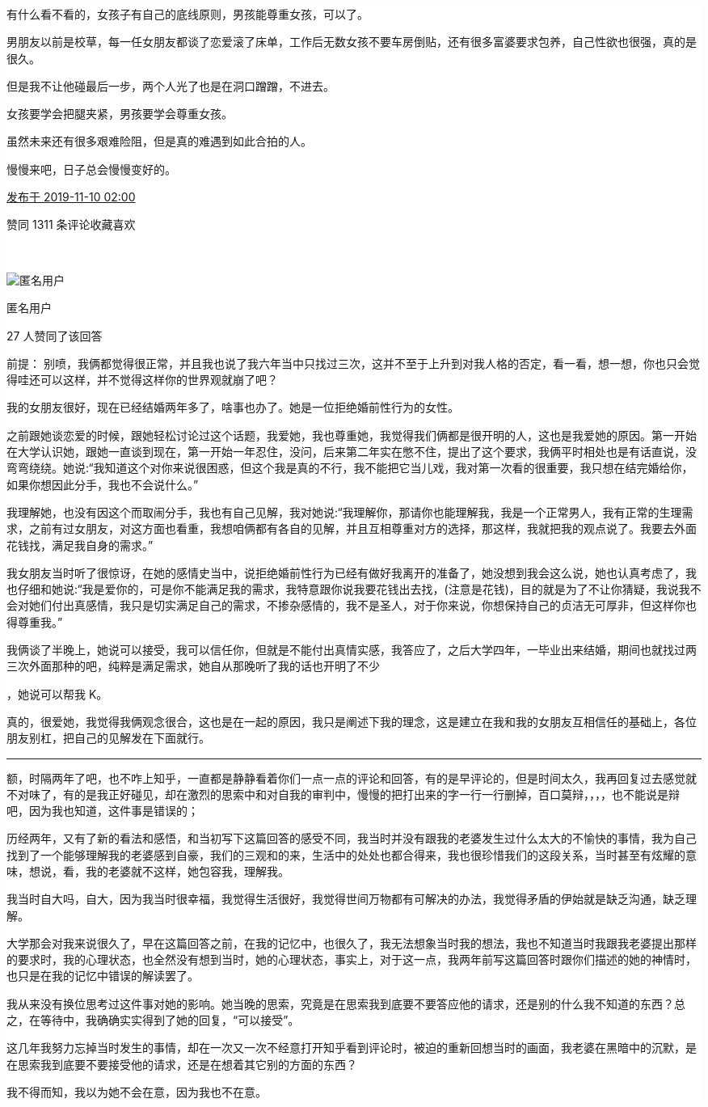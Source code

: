 有什么看不看的，女孩子有自己的底线原则，男孩能尊重女孩，可以了。

男朋友以前是校草，每一任女朋友都谈了恋爱滚了床单，工作后无数女孩不要车房倒贴，还有很多富婆要求包养，自己性欲也很强，真的是很久。

但是我不让他碰最后一步，两个人光了也是在洞口蹭蹭，不进去。

女孩要学会把腿夹紧，男孩要学会尊重女孩。

虽然未来还有很多艰难险阻，但是真的难遇到如此合拍的人。

慢慢来吧，日子总会慢慢变好的。

[发布于 2019-11-10 02:00](https://www.zhihu.com/question/304720986/answer/888960228)

​赞同 13​​11 条评论​收藏​喜欢

​

![匿名用户](https://proxy-prod.omnivore-image-cache.app/0x0,spq1RDc8S6fFN-BS3GxsUqFuzlE92GSKVX2Rw5U10Mx8/https://picx.zhimg.com/v2-d41c2ceaed8f51999522f903672a521f_l.jpg?source=1def8aca)

匿名用户

27 人赞同了该回答

 前提： 别喷，我俩都觉得很正常，并且我也说了我六年当中只找过三次，这并不至于上升到对我人格的否定，看一看，想一想，你也只会觉得哇还可以这样，并不觉得这样你的世界观就崩了吧？

我的女朋友很好，现在已经结婚两年多了，啥事也办了。她是一位拒绝婚前性行为的女性。

之前跟她谈恋爱的时候，跟她轻松讨论过这个话题，我爱她，我也尊重她，我觉得我们俩都是很开明的人，这也是我爱她的原因。第一开始在大学认识她，跟她一直谈到现在，第一开始一年忍住，没问，后来第二年实在憋不住，提出了这个要求，我俩平时相处也是有话直说，没弯弯绕绕。她说:“我知道这个对你来说很困惑，但这个我是真的不行，我不能把它当儿戏，我对第一次看的很重要，我只想在结完婚给你，如果你想因此分手，我也不会说什么。”

我理解她，也没有因这个而取闹分手，我也有自己见解，我对她说:“我理解你，那请你也能理解我，我是一个正常男人，我有正常的生理需求，之前有过女朋友，对这方面也看重，我想咱俩都有各自的见解，并且互相尊重对方的选择，那这样，我就把我的观点说了。我要去外面花钱找，满足我自身的需求。”

我女朋友当时听了很惊讶，在她的感情史当中，说拒绝婚前性行为已经有做好我离开的准备了，她没想到我会这么说，她也认真考虑了，我也仔细和她说:“我是爱你的，可是你不能满足我的需求，我特意跟你说我要花钱出去找，(注意是花钱)，目的就是为了不让你猜疑，我说我不会对她们付出真感情，我只是切实满足自己的需求，不掺杂感情的，我不是圣人，对于你来说，你想保持自己的贞洁无可厚非，但这样你也得尊重我。”

我俩谈了半晚上，她说可以接受，我可以信任你，但就是不能付出真情实感，我答应了，之后大学四年，一毕业出来结婚，期间也就找过两三次外面那种的吧，纯粹是满足需求，她自从那晚听了我的话也开明了不少

，她说可以帮我 K。

真的，很爱她，我觉得我俩观念很合，这也是在一起的原因，我只是阐述下我的理念，这是建立在我和我的女朋友互相信任的基础上，各位朋友别杠，把自己的见解发在下面就行。

---

额，时隔两年了吧，也不咋上知乎，一直都是静静看着你们一点一点的评论和回答，有的是早评论的，但是时间太久，我再回复过去感觉就不对味了，有的是我正好碰见，却在激烈的思索中和对自我的审判中，慢慢的把打出来的字一行一行删掉，百口莫辩，，，，也不能说是辩吧，因为我也知道，这件事是错误的；

历经两年，又有了新的看法和感悟，和当初写下这篇回答的感受不同，我当时并没有跟我的老婆发生过什么太大的不愉快的事情，我为自己找到了一个能够理解我的老婆感到自豪，我们的三观和的来，生活中的处处也都合得来，我也很珍惜我们的这段关系，当时甚至有炫耀的意味，想说，看，我的老婆就不这样，她包容我，理解我。

我当时自大吗，自大，因为我当时很幸福，我觉得生活很好，我觉得世间万物都有可解决的办法，我觉得矛盾的伊始就是缺乏沟通，缺乏理解。

大学那会对我来说很久了，早在这篇回答之前，在我的记忆中，也很久了，我无法想象当时我的想法，我也不知道当时我跟我老婆提出那样的要求时，我的心理状态，也全然没有想到当时，她的心理状态，事实上，对于这一点，我两年前写这篇回答时跟你们描述的她的神情时，也只是在我的记忆中错误的解读罢了。

我从来没有换位思考过这件事对她的影响。她当晚的思索，究竟是在思索我到底要不要答应他的请求，还是别的什么我不知道的东西？总之，在等待中，我确确实实得到了她的回复，“可以接受”。

这几年我努力忘掉当时发生的事情，却在一次又一次不经意打开知乎看到评论时，被迫的重新回想当时的画面，我老婆在黑暗中的沉默，是在思索我到底要不要接受他的请求，还是在想着其它别的方面的东西？

我不得而知，我以为她不会在意，因为我也不在意。
